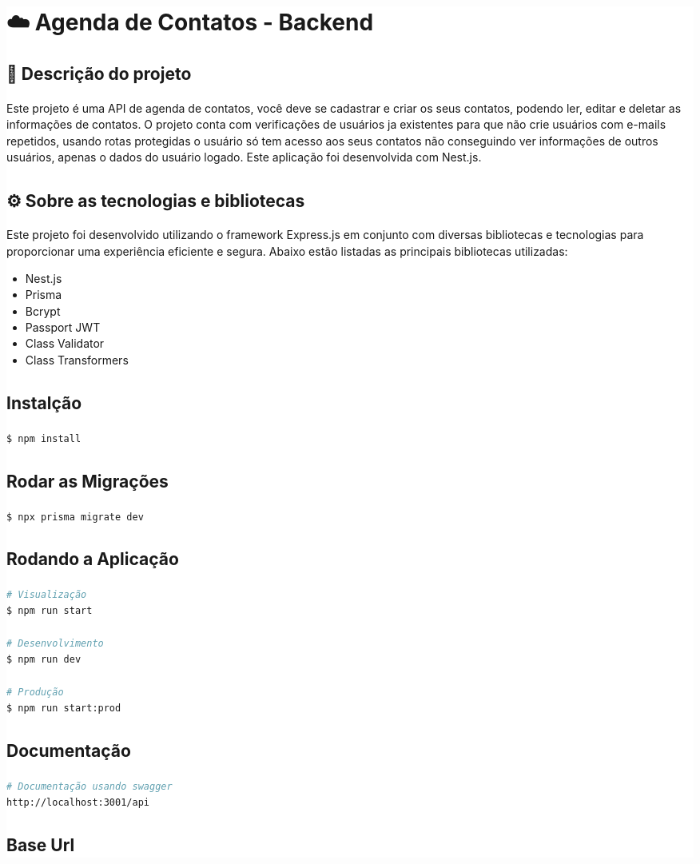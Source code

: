 <h1> ☁️ <strong>Agenda de Contatos - Backend</strong></h1>

<h2>📜 <strong>Descrição do projeto</strong></h2>
Este projeto é uma API de agenda de contatos, você deve se cadastrar e criar os seus contatos, podendo ler, editar e deletar as informações de contatos. O projeto conta com verificações de usuários ja existentes para que não crie usuários com e-mails repetidos, usando rotas protegidas o usuário só tem acesso aos seus contatos não conseguindo ver informações de  outros usuários, apenas o dados do usuário logado. Este aplicação foi desenvolvida com Nest.js.

<h2>⚙️ <strong>Sobre as tecnologias e bibliotecas</strong></h2>
Este projeto foi desenvolvido utilizando o framework Express.js em conjunto com diversas bibliotecas e tecnologias para proporcionar uma experiência eficiente e segura. Abaixo estão listadas as principais bibliotecas utilizadas:

- Nest.js
- Prisma
- Bcrypt
- Passport JWT
- Class Validator
- Class Transformers

## Instalção

```bash
$ npm install
```
## Rodar as Migrações

```bash
$ npx prisma migrate dev
```

## Rodando a Aplicação

```bash
# Visualização
$ npm run start

# Desenvolvimento
$ npm run dev

# Produção
$ npm run start:prod
```

## Documentação

```bash
# Documentação usando swagger
http://localhost:3001/api

```
## Base Url
